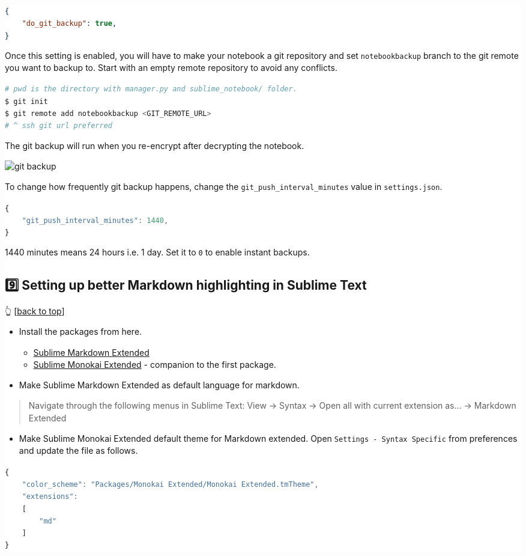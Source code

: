 ```json
{
    "do_git_backup": true,
}
```

Once this setting is enabled, you will have to make your notebook a git repository and set `notebookbackup` branch to the git remote you want to backup to.
Start with an empty remote repository to avoid any conflicts.

```sh
# pwd is the directory with manager.py and sublime_notebook/ folder.
$ git init
$ git remote add notebookbackup <GIT_REMOTE_URL>
# ^ ssh git url preferred
```

The git backup will run when you re-encrypt after decrypting the notebook.

![git backup](https://user-images.githubusercontent.com/4047597/35779595-e2e04022-09f5-11e8-8fb6-2e808b29cdb6.png)

To change how frequently git backup happens, change the `git_push_interval_minutes` value in `settings.json`.

```js
{
    "git_push_interval_minutes": 1440,
}
```

1440 minutes means 24 hours i.e. 1 day. Set it to `0` to enable instant backups.


<a name="mdext"></a>
## :nine: Setting up better Markdown highlighting in Sublime Text
:point_up_2: [[back to top](#docs)]

* Install the packages from here.

	* [Sublime Markdown Extended](https://github.com/jonschlinkert/sublime-markdown-extended)
	* [Sublime Monokai Extended](https://github.com/jonschlinkert/sublime-monokai-extended) - companion to the first package.

* Make Sublime Markdown Extended as default language for markdown.

> Navigate through the following menus in Sublime Text: View -> Syntax -> Open all with current extension as... -> Markdown Extended

* Make Sublime Monokai Extended default theme for Markdown extended. Open `Settings - Syntax Specific` from preferences and update the file as follows.

```js
{
	"color_scheme": "Packages/Monokai Extended/Monokai Extended.tmTheme",
	"extensions":
	[
		"md"
	]
}
```
